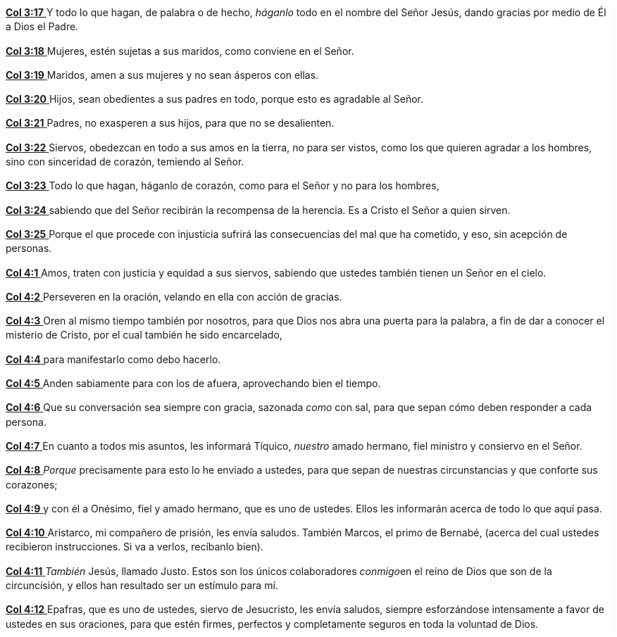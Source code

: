 [**Col 3:17** ](verseid:51.3.17) Y todo lo que hagan, de palabra o de hecho, *háganlo* todo en el nombre del Señor Jesús, dando gracias por medio de Él a Dios el Padre.

[**Col 3:18** ](verseid:51.3.18) Mujeres, estén sujetas a sus maridos, como conviene en el Señor.

[**Col 3:19** ](verseid:51.3.19) Maridos, amen a sus mujeres y no sean ásperos con ellas.

[**Col 3:20** ](verseid:51.3.20) Hijos, sean obedientes a sus padres en todo, porque esto es agradable al Señor.

[**Col 3:21** ](verseid:51.3.21) Padres, no exasperen a sus hijos, para que no se desalienten.

[**Col 3:22** ](verseid:51.3.22) Siervos, obedezcan en todo a sus amos en la tierra, no para ser vistos, como los que quieren agradar a los hombres, sino con sinceridad de corazón, temiendo al Señor.

[**Col 3:23** ](verseid:51.3.23) Todo lo que hagan, háganlo de corazón, como para el Señor y no para los hombres,

[**Col 3:24** ](verseid:51.3.24) sabiendo que del Señor recibirán la recompensa de la herencia. Es a Cristo el Señor a quien sirven.

[**Col 3:25** ](verseid:51.3.25) Porque el que procede con injusticia sufrirá las consecuencias del mal que ha cometido, y eso, sin acepción de personas.

[**Col 4:1** ](verseid:51.4.1) Amos, traten con justicia y equidad a sus siervos, sabiendo que ustedes también tienen un Señor en el cielo.

[**Col 4:2** ](verseid:51.4.2) Perseveren en la oración, velando en ella con acción de gracias.

[**Col 4:3** ](verseid:51.4.3) Oren al mismo tiempo también por nosotros, para que Dios nos abra una puerta para la palabra, a fin de dar a conocer el misterio de Cristo, por el cual también he sido encarcelado,

[**Col 4:4** ](verseid:51.4.4) para manifestarlo como debo hacerlo.

[**Col 4:5** ](verseid:51.4.5) Anden sabiamente para con los de afuera, aprovechando bien el tiempo.

[**Col 4:6** ](verseid:51.4.6) Que su conversación sea siempre con gracia, sazonada *como* con sal, para que sepan cómo deben responder a cada persona.

[**Col 4:7** ](verseid:51.4.7) En cuanto a todos mis asuntos, les informará Tíquico, *nuestro* amado hermano, fiel ministro y consiervo en el Señor.

[**Col 4:8** ](verseid:51.4.8) *Porque* precisamente para esto lo he enviado a ustedes, para que sepan de nuestras circunstancias y que conforte sus corazones;

[**Col 4:9** ](verseid:51.4.9) y con él a Onésimo, fiel y amado hermano, que es uno de ustedes. Ellos les informarán acerca de todo lo que aquí pasa.

[**Col 4:10** ](verseid:51.4.10) Aristarco, mi compañero de prisión, les envía saludos. También Marcos, el primo de Bernabé, (acerca del cual ustedes recibieron instrucciones. Si va a verlos, recíbanlo bien).

[**Col 4:11** ](verseid:51.4.11) *También* Jesús, llamado Justo. Estos son los únicos colaboradores *conmigo*en el reino de Dios que son de la circuncisión, y ellos han resultado ser un estímulo para mí.

[**Col 4:12** ](verseid:51.4.12) Epafras, que es uno de ustedes, siervo de Jesucristo, les envía saludos, siempre esforzándose intensamente a favor de ustedes en sus oraciones, para que estén firmes, perfectos y completamente seguros en toda la voluntad de Dios.

